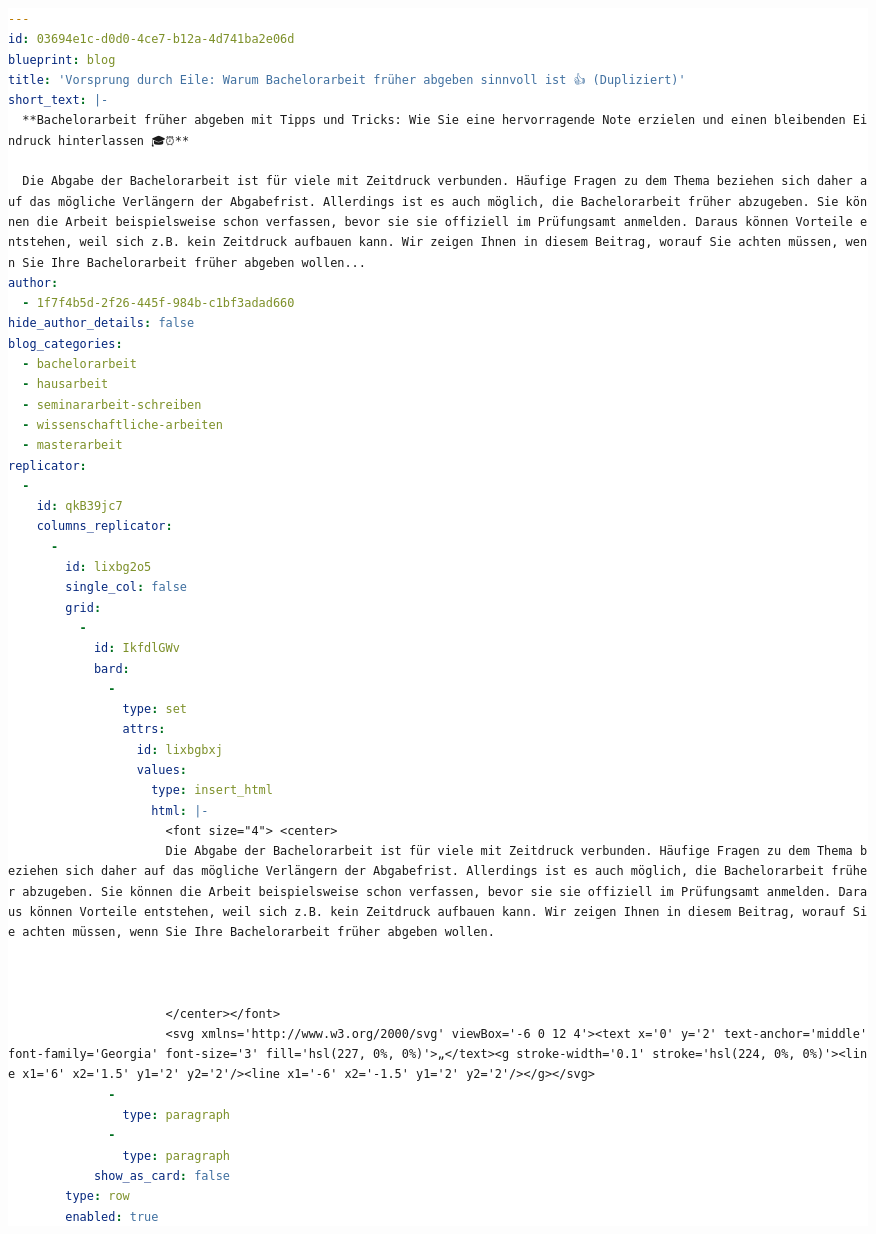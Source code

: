 ```yaml
---
id: 03694e1c-d0d0-4ce7-b12a-4d741ba2e06d
blueprint: blog
title: 'Vorsprung durch Eile: Warum Bachelorarbeit früher abgeben sinnvoll ist 👍 (Dupliziert)'
short_text: |-
  **Bachelorarbeit früher abgeben mit Tipps und Tricks: Wie Sie eine hervorragende Note erzielen und einen bleibenden Eindruck hinterlassen 🎓⏰**

  Die Abgabe der Bachelorarbeit ist für viele mit Zeitdruck verbunden. Häufige Fragen zu dem Thema beziehen sich daher auf das mögliche Verlängern der Abgabefrist. Allerdings ist es auch möglich, die Bachelorarbeit früher abzugeben. Sie können die Arbeit beispielsweise schon verfassen, bevor sie sie offiziell im Prüfungsamt anmelden. Daraus können Vorteile entstehen, weil sich z.B. kein Zeitdruck aufbauen kann. Wir zeigen Ihnen in diesem Beitrag, worauf Sie achten müssen, wenn Sie Ihre Bachelorarbeit früher abgeben wollen...
author:
  - 1f7f4b5d-2f26-445f-984b-c1bf3adad660
hide_author_details: false
blog_categories:
  - bachelorarbeit
  - hausarbeit
  - seminararbeit-schreiben
  - wissenschaftliche-arbeiten
  - masterarbeit
replicator:
  -
    id: qkB39jc7
    columns_replicator:
      -
        id: lixbg2o5
        single_col: false
        grid:
          -
            id: IkfdlGWv
            bard:
              -
                type: set
                attrs:
                  id: lixbgbxj
                  values:
                    type: insert_html
                    html: |-
                      <font size="4"> <center> 
                      Die Abgabe der Bachelorarbeit ist für viele mit Zeitdruck verbunden. Häufige Fragen zu dem Thema beziehen sich daher auf das mögliche Verlängern der Abgabefrist. Allerdings ist es auch möglich, die Bachelorarbeit früher abzugeben. Sie können die Arbeit beispielsweise schon verfassen, bevor sie sie offiziell im Prüfungsamt anmelden. Daraus können Vorteile entstehen, weil sich z.B. kein Zeitdruck aufbauen kann. Wir zeigen Ihnen in diesem Beitrag, worauf Sie achten müssen, wenn Sie Ihre Bachelorarbeit früher abgeben wollen.



                      </center></font>
                      <svg xmlns='http://www.w3.org/2000/svg' viewBox='-6 0 12 4'><text x='0' y='2' text-anchor='middle' font-family='Georgia' font-size='3' fill='hsl(227, 0%, 0%)'>„</text><g stroke-width='0.1' stroke='hsl(224, 0%, 0%)'><line x1='6' x2='1.5' y1='2' y2='2'/><line x1='-6' x2='-1.5' y1='2' y2='2'/></g></svg>
              -
                type: paragraph
              -
                type: paragraph
            show_as_card: false
        type: row
        enabled: true
```